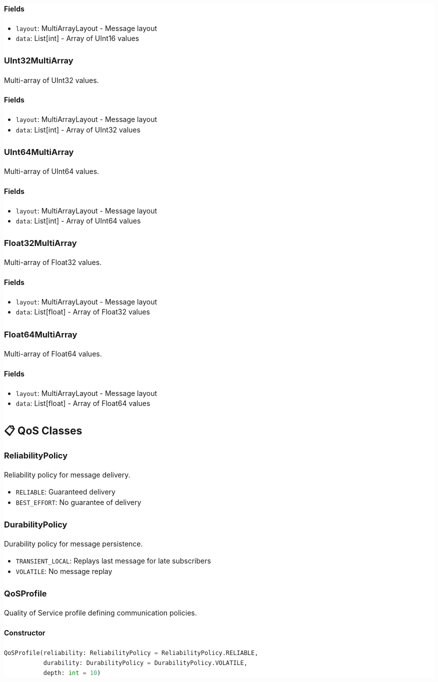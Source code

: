 #### Fields
- `layout`: MultiArrayLayout - Message layout
- `data`: List[int] - Array of UInt16 values

### UInt32MultiArray
Multi-array of UInt32 values.

#### Fields
- `layout`: MultiArrayLayout - Message layout
- `data`: List[int] - Array of UInt32 values

### UInt64MultiArray
Multi-array of UInt64 values.

#### Fields
- `layout`: MultiArrayLayout - Message layout
- `data`: List[int] - Array of UInt64 values

### Float32MultiArray
Multi-array of Float32 values.

#### Fields
- `layout`: MultiArrayLayout - Message layout
- `data`: List[float] - Array of Float32 values

### Float64MultiArray
Multi-array of Float64 values.

#### Fields
- `layout`: MultiArrayLayout - Message layout
- `data`: List[float] - Array of Float64 values

## 📋 QoS Classes

### ReliabilityPolicy
Reliability policy for message delivery.

- `RELIABLE`: Guaranteed delivery
- `BEST_EFFORT`: No guarantee of delivery

### DurabilityPolicy
Durability policy for message persistence.

- `TRANSIENT_LOCAL`: Replays last message for late subscribers
- `VOLATILE`: No message replay

### QoSProfile
Quality of Service profile defining communication policies.

#### Constructor
```python
QoSProfile(reliability: ReliabilityPolicy = ReliabilityPolicy.RELIABLE,
           durability: DurabilityPolicy = DurabilityPolicy.VOLATILE,
           depth: int = 10)
```
